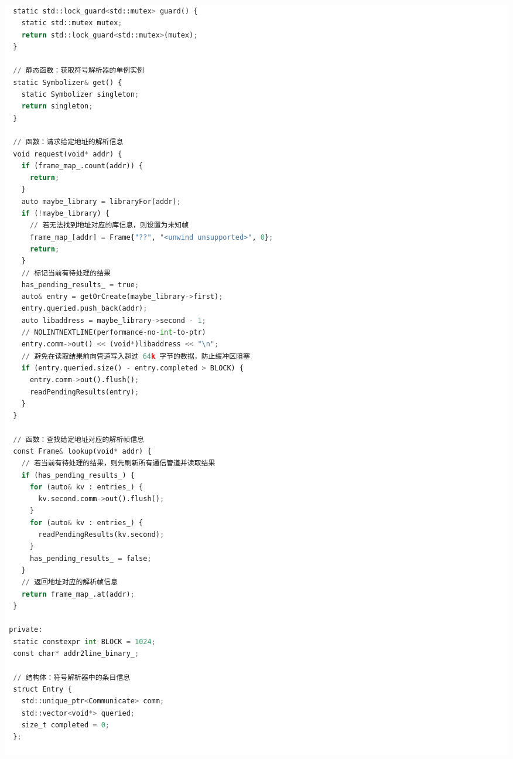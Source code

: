 ```py
  static std::lock_guard<std::mutex> guard() {
    static std::mutex mutex;
    return std::lock_guard<std::mutex>(mutex);
  }

  // 静态函数：获取符号解析器的单例实例
  static Symbolizer& get() {
    static Symbolizer singleton;
    return singleton;
  }

  // 函数：请求给定地址的解析信息
  void request(void* addr) {
    if (frame_map_.count(addr)) {
      return;
    }
    auto maybe_library = libraryFor(addr);
    if (!maybe_library) {
      // 若无法找到地址对应的库信息，则设置为未知帧
      frame_map_[addr] = Frame{"??", "<unwind unsupported>", 0};
      return;
    }
    // 标记当前有待处理的结果
    has_pending_results_ = true;
    auto& entry = getOrCreate(maybe_library->first);
    entry.queried.push_back(addr);
    auto libaddress = maybe_library->second - 1;
    // NOLINTNEXTLINE(performance-no-int-to-ptr)
    entry.comm->out() << (void*)libaddress << "\n";
    // 避免在读取结果前向管道写入超过 64k 字节的数据，防止缓冲区阻塞
    if (entry.queried.size() - entry.completed > BLOCK) {
      entry.comm->out().flush();
      readPendingResults(entry);
    }
  }

  // 函数：查找给定地址对应的解析帧信息
  const Frame& lookup(void* addr) {
    // 若当前有待处理的结果，则先刷新所有通信管道并读取结果
    if (has_pending_results_) {
      for (auto& kv : entries_) {
        kv.second.comm->out().flush();
      }
      for (auto& kv : entries_) {
        readPendingResults(kv.second);
      }
      has_pending_results_ = false;
    }
    // 返回地址对应的解析帧信息
    return frame_map_.at(addr);
  }

 private:
  static constexpr int BLOCK = 1024;
  const char* addr2line_binary_;
  
  // 结构体：符号解析器中的条目信息
  struct Entry {
    std::unique_ptr<Communicate> comm;
    std::vector<void*> queried;
    size_t completed = 0;
  };
  
```